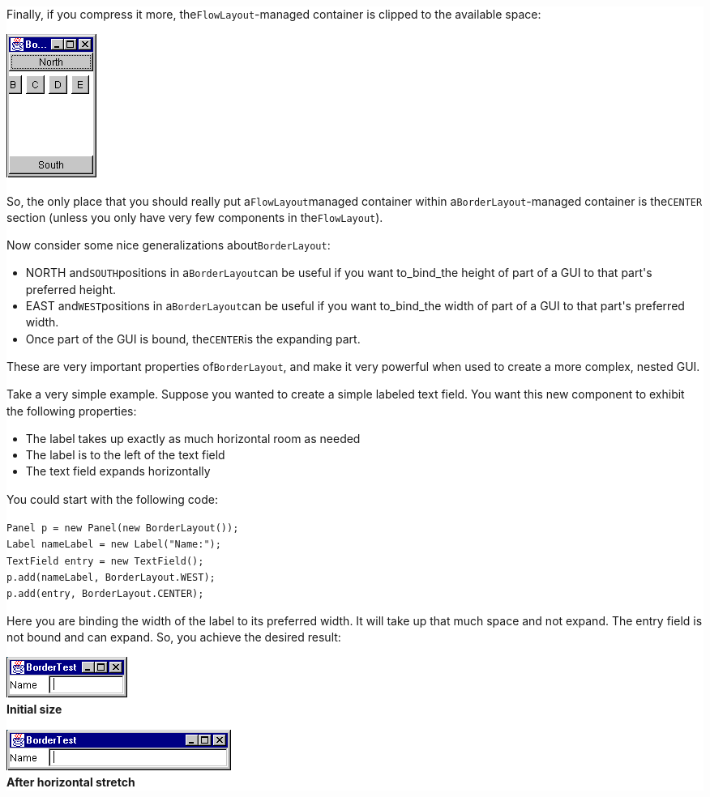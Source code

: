 Finally, if you compress it more, the`FlowLayout`\-managed container is clipped to the available space:

![border6.gif (2301 bytes)](images/border6.gif)

So, the only place that you should really put a`FlowLayout`managed container within a`BorderLayout`\-managed container is the`CENTER`section (unless you only have very few components in the`FlowLayout`).

Now consider some nice generalizations about`BorderLayout`:

*   NORTH and`SOUTH`positions in a`BorderLayout`can be useful if you want to_bind_the height of part of a GUI to that part's preferred height.
*   EAST and`WEST`positions in a`BorderLayout`can be useful if you want to_bind_the width of part of a GUI to that part's preferred width.
*   Once part of the GUI is bound, the`CENTER`is the expanding part.

These are very important properties of`BorderLayout`, and make it very powerful when used to create a more complex, nested GUI.

Take a very simple example. Suppose you wanted to create a simple labeled text field. You want this new component to exhibit the following properties:

*   The label takes up exactly as much horizontal room as needed
*   The label is to the left of the text field
*   The text field expands horizontally

You could start with the following code:

	Panel p = new Panel(new BorderLayout());
	Label nameLabel = new Label("Name:");
	TextField entry = new TextField();
	p.add(nameLabel, BorderLayout.WEST);
	p.add(entry, BorderLayout.CENTER);
 

Here you are binding the width of the label to its preferred width. It will take up that much space and not expand. The entry field is not bound and can expand. So, you achieve the desired result:

![border7.gif (1641 bytes)](images/border7.gif)  
**Initial size**

![border8.gif (1776 bytes)](images/border8.gif)  
**After horizontal stretch**
